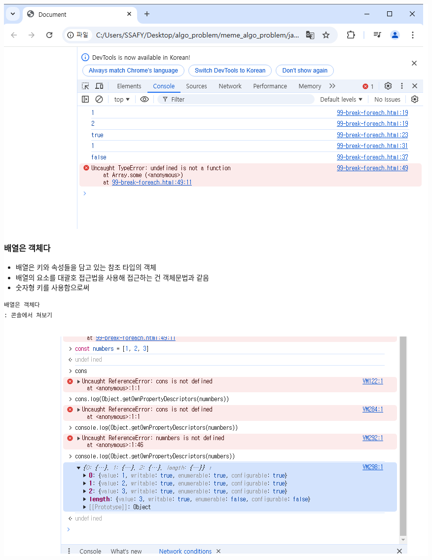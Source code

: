 ![alt text](image-36.png)



### 배열은 객체다
- 배열은 키와 속성들을 담고 있는 참조 타입의 객체
- 배열의 요소를 대괄호 접근법을 사용해 접근하는 건 객체문법과 같음
- 숫자형 키를 사용함으로써 

```
배열은 객체다
: 콘솔에서 쳐보기


```
![alt text](image-37.png)
